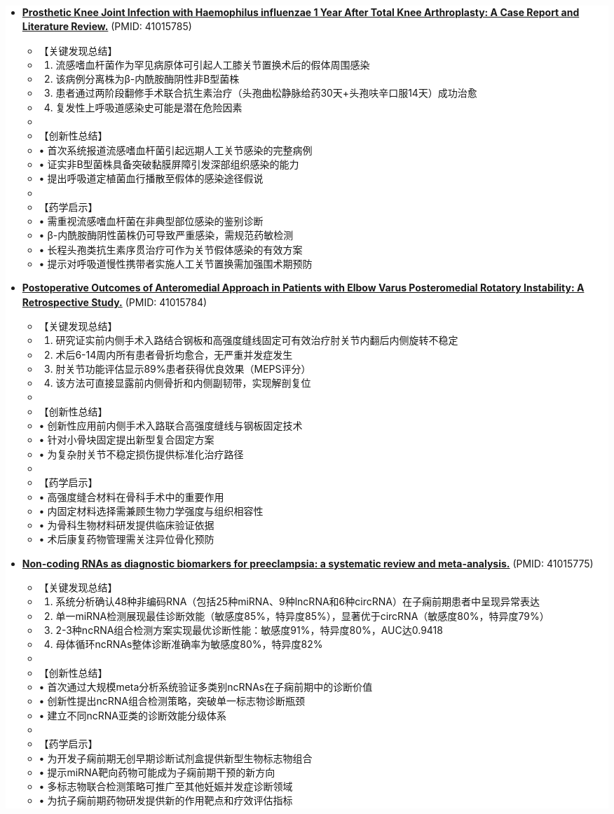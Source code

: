 *   **[Prosthetic Knee Joint Infection with Haemophilus influenzae 1 Year After Total Knee Arthroplasty: A Case Report and Literature Review.](https://pubmed.ncbi.nlm.nih.gov/41015785/)** (PMID: 41015785)
    *   【关键发现总结】
    *   1. 流感嗜血杆菌作为罕见病原体可引起人工膝关节置换术后的假体周围感染
    *   2. 该病例分离株为β-内酰胺酶阴性非B型菌株
    *   3. 患者通过两阶段翻修手术联合抗生素治疗（头孢曲松静脉给药30天+头孢呋辛口服14天）成功治愈
    *   4. 复发性上呼吸道感染史可能是潜在危险因素
    *   
    *   【创新性总结】
    *   • 首次系统报道流感嗜血杆菌引起远期人工关节感染的完整病例
    *   • 证实非B型菌株具备突破黏膜屏障引发深部组织感染的能力
    *   • 提出呼吸道定植菌血行播散至假体的感染途径假说
    *   
    *   【药学启示】
    *   • 需重视流感嗜血杆菌在非典型部位感染的鉴别诊断
    *   • β-内酰胺酶阴性菌株仍可导致严重感染，需规范药敏检测
    *   • 长程头孢类抗生素序贯治疗可作为关节假体感染的有效方案
    *   • 提示对呼吸道慢性携带者实施人工关节置换需加强围术期预防

*   **[Postoperative Outcomes of Anteromedial Approach in Patients with Elbow Varus Posteromedial Rotatory Instability: A Retrospective Study.](https://pubmed.ncbi.nlm.nih.gov/41015784/)** (PMID: 41015784)
    *   【关键发现总结】
    *   1. 研究证实前内侧手术入路结合钢板和高强度缝线固定可有效治疗肘关节内翻后内侧旋转不稳定
    *   2. 术后6-14周内所有患者骨折均愈合，无严重并发症发生
    *   3. 肘关节功能评估显示89%患者获得优良效果（MEPS评分）
    *   4. 该方法可直接显露前内侧骨折和内侧副韧带，实现解剖复位
    *   
    *   【创新性总结】
    *   • 创新性应用前内侧手术入路联合高强度缝线与钢板固定技术
    *   • 针对小骨块固定提出新型复合固定方案
    *   • 为复杂肘关节不稳定损伤提供标准化治疗路径
    *   
    *   【药学启示】
    *   • 高强度缝合材料在骨科手术中的重要作用
    *   • 内固定材料选择需兼顾生物力学强度与组织相容性
    *   • 为骨科生物材料研发提供临床验证依据
    *   • 术后康复药物管理需关注异位骨化预防

*   **[Non-coding RNAs as diagnostic biomarkers for preeclampsia: a systematic review and meta-analysis.](https://pubmed.ncbi.nlm.nih.gov/41015775/)** (PMID: 41015775)
    *   【关键发现总结】
    *   1. 系统分析确认48种非编码RNA（包括25种miRNA、9种lncRNA和6种circRNA）在子痫前期患者中呈现异常表达
    *   2. 单一miRNA检测展现最佳诊断效能（敏感度85%，特异度85%），显著优于circRNA（敏感度80%，特异度79%）
    *   3. 2-3种ncRNA组合检测方案实现最优诊断性能：敏感度91%，特异度80%，AUC达0.9418
    *   4. 母体循环ncRNAs整体诊断准确率为敏感度80%，特异度82%
    *   
    *   【创新性总结】
    *   • 首次通过大规模meta分析系统验证多类别ncRNAs在子痫前期中的诊断价值
    *   • 创新性提出ncRNA组合检测策略，突破单一标志物诊断瓶颈
    *   • 建立不同ncRNA亚类的诊断效能分级体系
    *   
    *   【药学启示】
    *   • 为开发子痫前期无创早期诊断试剂盒提供新型生物标志物组合
    *   • 提示miRNA靶向药物可能成为子痫前期干预的新方向
    *   • 多标志物联合检测策略可推广至其他妊娠并发症诊断领域
    *   • 为抗子痫前期药物研发提供新的作用靶点和疗效评估指标
